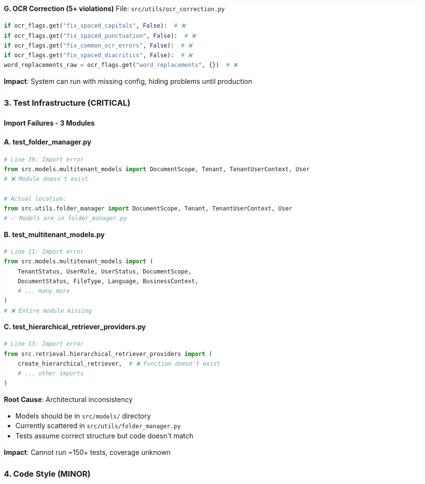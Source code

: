 **G. OCR Correction (5+ violations)**
File: `src/utils/ocr_correction.py`

```python
if ocr_flags.get("fix_spaced_capitals", False):  # ❌
if ocr_flags.get("fix_spaced_punctuation", False):  # ❌
if ocr_flags.get("fix_common_ocr_errors", False):  # ❌
if ocr_flags.get("fix_spaced_diacritics", False):  # ❌
word_replacements_raw = ocr_flags.get("word_replacements", {})  # ❌
```

**Impact**: System can run with missing config, hiding problems until production

### 3. Test Infrastructure (CRITICAL)

#### Import Failures - **3 Modules**

**A. test_folder_manager.py**
```python
# Line 39: Import error
from src.models.multitenant_models import DocumentScope, Tenant, TenantUserContext, User
# ❌ Module doesn't exist

# Actual location:
from src.utils.folder_manager import DocumentScope, Tenant, TenantUserContext, User
# ✅ Models are in folder_manager.py
```

**B. test_multitenant_models.py**
```python
# Line 11: Import error
from src.models.multitenant_models import (
    TenantStatus, UserRole, UserStatus, DocumentScope, 
    DocumentStatus, FileType, Language, BusinessContext,
    # ... many more
)
# ❌ Entire module missing
```

**C. test_hierarchical_retriever_providers.py**
```python
# Line 13: Import error
from src.retrieval.hierarchical_retriever_providers import (
    create_hierarchical_retriever,  # ❌ Function doesn't exist
    # ... other imports
)
```

**Root Cause**: Architectural inconsistency
- Models should be in `src/models/` directory
- Currently scattered in `src/utils/folder_manager.py`
- Tests assume correct structure but code doesn't match

**Impact**: Cannot run ~150+ tests, coverage unknown

### 4. Code Style (MINOR)
